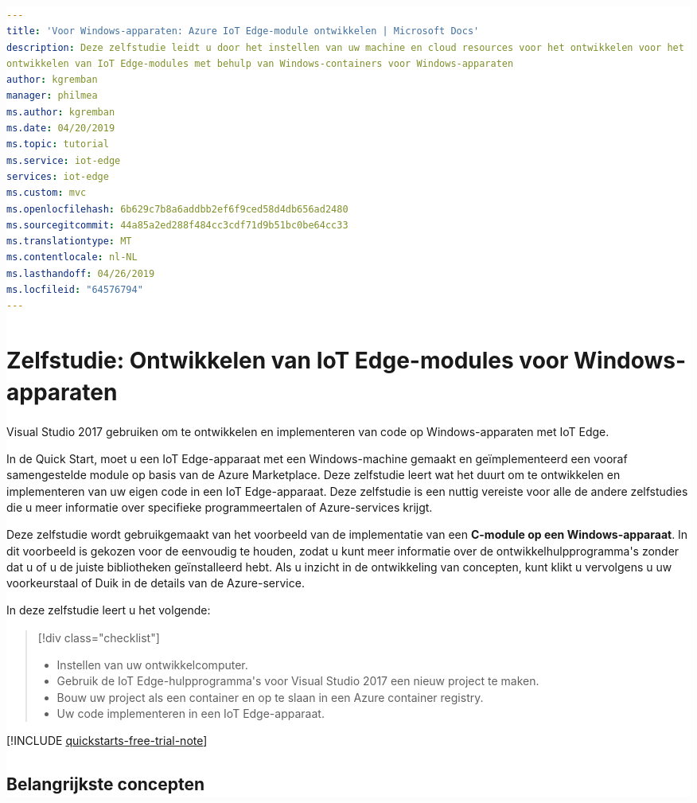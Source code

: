 ```yaml
---
title: 'Voor Windows-apparaten: Azure IoT Edge-module ontwikkelen | Microsoft Docs'
description: Deze zelfstudie leidt u door het instellen van uw machine en cloud resources voor het ontwikkelen voor het ontwikkelen van IoT Edge-modules met behulp van Windows-containers voor Windows-apparaten
author: kgremban
manager: philmea
ms.author: kgremban
ms.date: 04/20/2019
ms.topic: tutorial
ms.service: iot-edge
services: iot-edge
ms.custom: mvc
ms.openlocfilehash: 6b629c7b8a6addbb2ef6f9ced58d4db656ad2480
ms.sourcegitcommit: 44a85a2ed288f484cc3cdf71d9b51bc0be64cc33
ms.translationtype: MT
ms.contentlocale: nl-NL
ms.lasthandoff: 04/26/2019
ms.locfileid: "64576794"
---
```

# <a name="tutorial-develop-iot-edge-modules-for-windows-devices"></a>Zelfstudie: Ontwikkelen van IoT Edge-modules voor Windows-apparaten

Visual Studio 2017 gebruiken om te ontwikkelen en implementeren van code op Windows-apparaten met IoT Edge.

In de Quick Start, moet u een IoT Edge-apparaat met een Windows-machine gemaakt en geïmplementeerd een vooraf samengestelde module op basis van de Azure Marketplace. Deze zelfstudie leert wat het duurt om te ontwikkelen en implementeren van uw eigen code in een IoT Edge-apparaat. Deze zelfstudie is een nuttig vereiste voor alle de andere zelfstudies die u meer informatie over specifieke programmeertalen of Azure-services krijgt. 

Deze zelfstudie wordt gebruikgemaakt van het voorbeeld van de implementatie van een **C-module op een Windows-apparaat**. In dit voorbeeld is gekozen voor de eenvoudig te houden, zodat u kunt meer informatie over de ontwikkelhulpprogramma's zonder dat u of u de juiste bibliotheken geïnstalleerd hebt. Als u inzicht in de ontwikkeling van concepten, kunt klikt u vervolgens u uw voorkeurstaal of Duik in de details van de Azure-service. 

In deze zelfstudie leert u het volgende:

> [!div class="checklist"]
> * Instellen van uw ontwikkelcomputer.
> * Gebruik de IoT Edge-hulpprogramma's voor Visual Studio 2017 een nieuw project te maken.
> * Bouw uw project als een container en op te slaan in een Azure container registry.
> * Uw code implementeren in een IoT Edge-apparaat. 

[!INCLUDE [quickstarts-free-trial-note](../../includes/quickstarts-free-trial-note.md)]


## <a name="key-concepts"></a>Belangrijkste concepten
